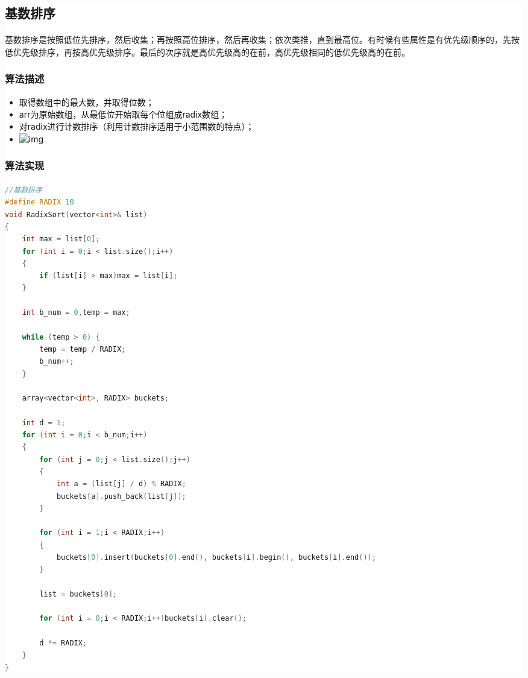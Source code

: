 ## 基数排序

基数排序是按照低位先排序，然后收集；再按照高位排序，然后再收集；依次类推，直到最高位。有时候有些属性是有优先级顺序的，先按低优先级排序，再按高优先级排序。最后的次序就是高优先级高的在前，高优先级相同的低优先级高的在前。

### 算法描述

+ 取得数组中的最大数，并取得位数；
+ arr为原始数组，从最低位开始取每个位组成radix数组；
+ 对radix进行计数排序（利用计数排序适用于小范围数的特点）；
+ ![img](https://images2017.cnblogs.com/blog/849589/201710/849589-20171015232453668-1397662527.gif)

### 算法实现

```c++
//基数排序
#define RADIX 10
void RadixSort(vector<int>& list)
{
	int max = list[0];
	for (int i = 0;i < list.size();i++)
	{
		if (list[i] > max)max = list[i];
	}

	int b_num = 0,temp = max;

	while (temp > 0) {
		temp = temp / RADIX;
		b_num++;
	}

	array<vector<int>, RADIX> buckets;

	int d = 1;
	for (int i = 0;i < b_num;i++)
	{
		for (int j = 0;j < list.size();j++)
		{
			int a = (list[j] / d) % RADIX;
			buckets[a].push_back(list[j]);
		}

		for (int i = 1;i < RADIX;i++)
		{
			buckets[0].insert(buckets[0].end(), buckets[i].begin(), buckets[i].end());
		}

		list = buckets[0];

		for (int i = 0;i < RADIX;i++)buckets[i].clear();

		d *= RADIX;
	}
}
```

